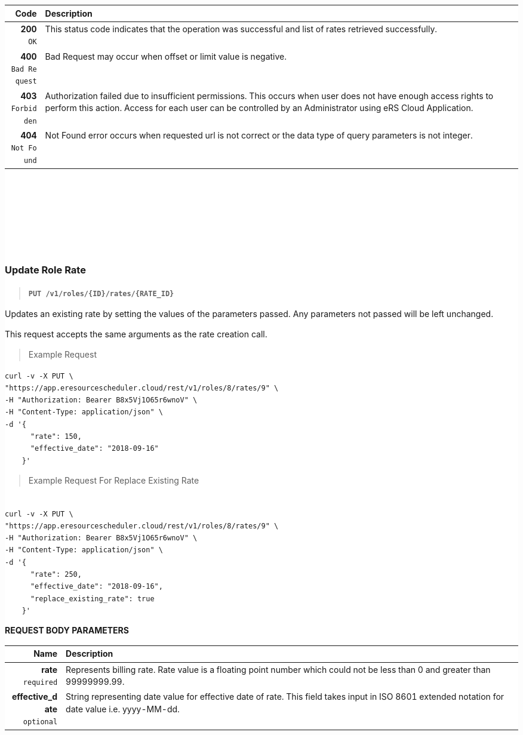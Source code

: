 | Code      | Description | 
| ---:        |    :----   | 
**200** <br> <span class = "success">`OK`</span> | This status code indicates that the operation was successful and list of rates retrieved successfully.
**400** <br> <span class = "error">`Bad Request` </span> | Bad Request may occur when offset or limit value is negative.
**403** <br> <span class = "error">`Forbidden`</span> |Authorization failed due to insufficient permissions. This occurs when user does not have enough access rights to perform this action. Access for each user can be controlled by an Administrator using eRS Cloud Application.
**404** <br> <span class = "error">`Not Found`</span> | Not Found error occurs when requested url is not correct or the data type of query parameters is not integer.

<br><br><br><br><br><br>

### Update Role Rate

>**`PUT /v1/roles/{ID}/rates/{RATE_ID}`**

Updates an existing rate by setting the values of the parameters passed. Any parameters not passed will be left unchanged. 

This request accepts the same arguments as the rate creation call.

>Example Request

```shell
curl -v -X PUT \
"https://app.eresourcescheduler.cloud/rest/v1/roles/8/rates/9" \
-H "Authorization: Bearer B8x5Vj1O65r6wnoV" \
-H "Content-Type: application/json" \
-d '{
      "rate": 150,
      "effective_date": "2018-09-16"
    }'

```

> Example Request For Replace Existing Rate
 
```shell

curl -v -X PUT \
"https://app.eresourcescheduler.cloud/rest/v1/roles/8/rates/9" \
-H "Authorization: Bearer B8x5Vj1O65r6wnoV" \
-H "Content-Type: application/json" \
-d '{
      "rate": 250,
      "effective_date": "2018-09-16",
      "replace_existing_rate": true
    }'
```

<span class="optional"><b>REQUEST BODY PARAMETERS</b></span>

Name     |    Description
---:     |    :----   
**rate** <br> <span class ="required">`required`</span> | Represents billing rate. Rate value is a floating point number which could not be less than 0 and greater than 99999999.99.
**effective_date** <br>`optional`| String representing date value for effective date of rate. This field takes input in ISO 8601 extended notation for date value i.e. yyyy-MM-dd.
